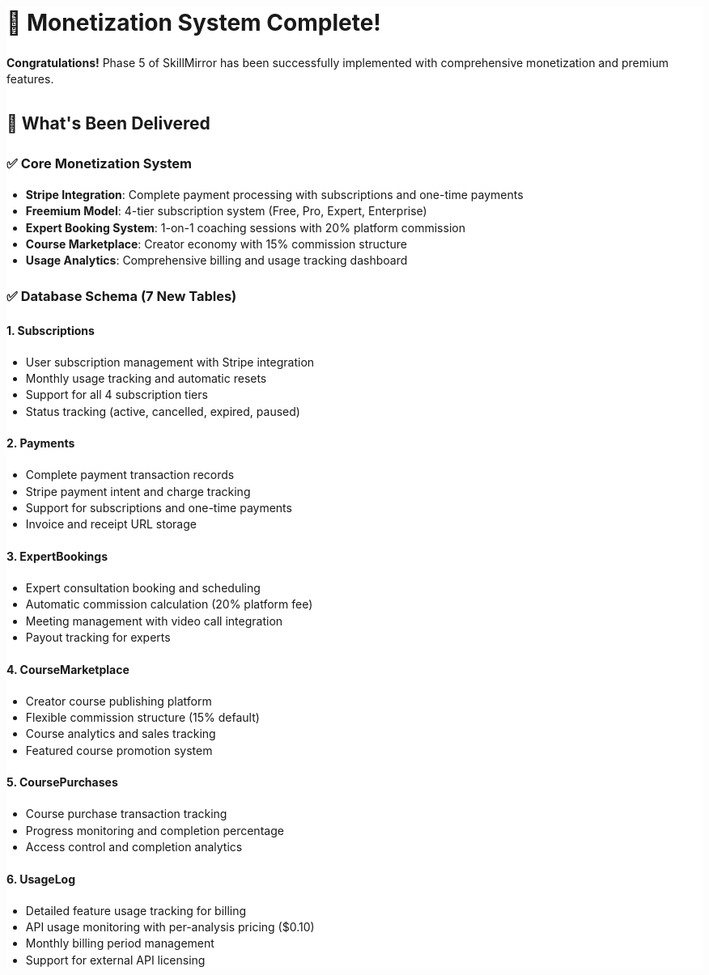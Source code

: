 # 🎉 Monetization System Complete!

**Congratulations!** Phase 5 of SkillMirror has been successfully implemented with comprehensive monetization and premium features.

## 🎯 What's Been Delivered

### ✅ Core Monetization System
- **Stripe Integration**: Complete payment processing with subscriptions and one-time payments
- **Freemium Model**: 4-tier subscription system (Free, Pro, Expert, Enterprise)
- **Expert Booking System**: 1-on-1 coaching sessions with 20% platform commission
- **Course Marketplace**: Creator economy with 15% commission structure
- **Usage Analytics**: Comprehensive billing and usage tracking dashboard

### ✅ Database Schema (7 New Tables)

#### 1. Subscriptions
- User subscription management with Stripe integration
- Monthly usage tracking and automatic resets
- Support for all 4 subscription tiers
- Status tracking (active, cancelled, expired, paused)

#### 2. Payments
- Complete payment transaction records
- Stripe payment intent and charge tracking
- Support for subscriptions and one-time payments
- Invoice and receipt URL storage

#### 3. ExpertBookings
- Expert consultation booking and scheduling
- Automatic commission calculation (20% platform fee)
- Meeting management with video call integration
- Payout tracking for experts

#### 4. CourseMarketplace
- Creator course publishing platform
- Flexible commission structure (15% default)
- Course analytics and sales tracking
- Featured course promotion system

#### 5. CoursePurchases
- Course purchase transaction tracking
- Progress monitoring and completion percentage
- Access control and completion analytics

#### 6. UsageLog
- Detailed feature usage tracking for billing
- API usage monitoring with per-analysis pricing ($0.10)
- Monthly billing period management
- Support for external API licensing
